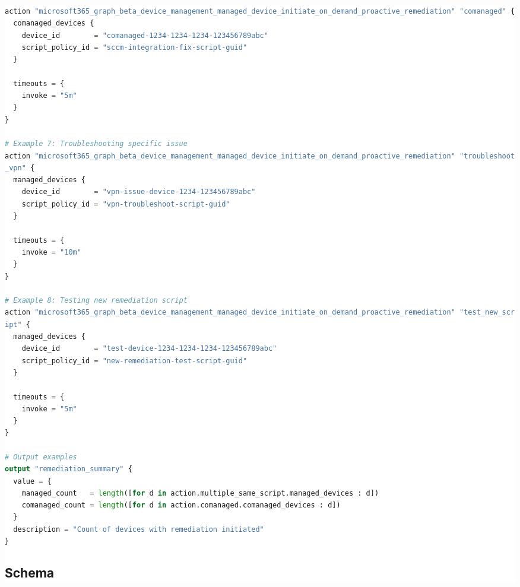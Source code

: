 ```terraform
action "microsoft365_graph_beta_device_management_managed_device_initiate_on_demand_proactive_remediation" "comanaged" {
  comanaged_devices {
    device_id        = "comanaged-1234-1234-1234-123456789abc"
    script_policy_id = "sccm-integration-fix-script-guid"
  }

  timeouts = {
    invoke = "5m"
  }
}

# Example 7: Troubleshooting specific issue
action "microsoft365_graph_beta_device_management_managed_device_initiate_on_demand_proactive_remediation" "troubleshoot_vpn" {
  managed_devices {
    device_id        = "vpn-issue-device-1234-123456789abc"
    script_policy_id = "vpn-troubleshoot-script-guid"
  }

  timeouts = {
    invoke = "10m"
  }
}

# Example 8: Testing new remediation script
action "microsoft365_graph_beta_device_management_managed_device_initiate_on_demand_proactive_remediation" "test_new_script" {
  managed_devices {
    device_id        = "test-device-1234-1234-1234-123456789abc"
    script_policy_id = "new-remediation-test-script-guid"
  }

  timeouts = {
    invoke = "5m"
  }
}

# Output examples
output "remediation_summary" {
  value = {
    managed_count   = length([for d in action.multiple_same_script.managed_devices : d])
    comanaged_count = length([for d in action.comanaged.comanaged_devices : d])
  }
  description = "Count of devices with remediation initiated"
}
```


## Schema
